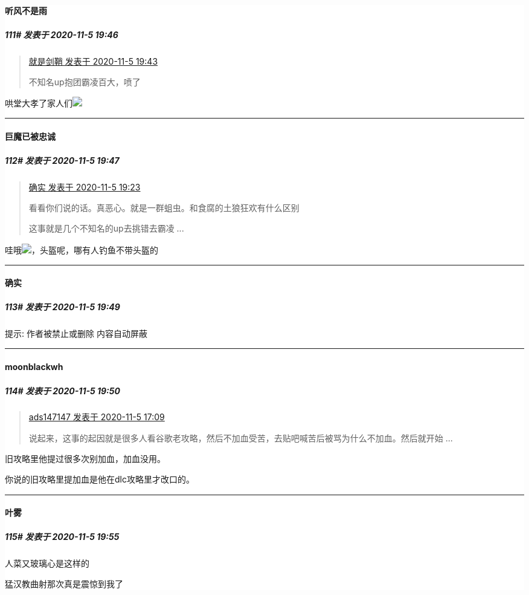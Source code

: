 ####  听风不是雨  
##### 111#       发表于 2020-11-5 19:46


<blockquote><a href="httphttps://bbs.saraba1st.com/2b/forum.php?mod=redirect&amp;goto=findpost&amp;pid=49290991&amp;ptid=1970362" target="_blank">就是剑鞘 发表于 2020-11-5 19:43</a>

不知名up抱团霸凌百大，喷了</blockquote>
哄堂大孝了家人们<img src="https://static.saraba1st.com/image/smiley/face2017/066.png" referrerpolicy="no-referrer">


-----

####  巨魔已被忠诚  
##### 112#       发表于 2020-11-5 19:47


<blockquote><a href="httphttps://bbs.saraba1st.com/2b/forum.php?mod=redirect&amp;goto=findpost&amp;pid=49290821&amp;ptid=1970362" target="_blank">确实 发表于 2020-11-5 19:23</a>

看看你们说的话。真恶心。就是一群蛆虫。和食腐的土狼狂欢有什么区别

这事就是几个不知名的up去挑错去霸凌 ...</blockquote>
哇哦<img src="https://static.saraba1st.com/image/smiley/face2017/137.gif" referrerpolicy="no-referrer">，头盔呢，哪有人钓鱼不带头盔的


-----

####  确实  
##### 113#       发表于 2020-11-5 19:49

提示: 作者被禁止或删除 内容自动屏蔽


-----

####  moonblackwh  
##### 114#       发表于 2020-11-5 19:50


<blockquote><a href="httphttps://bbs.saraba1st.com/2b/forum.php?mod=redirect&amp;goto=findpost&amp;pid=49289604&amp;ptid=1970362" target="_blank">ads147147 发表于 2020-11-5 17:09</a>

说起来，这事的起因就是很多人看谷歌老攻略，然后不加血受苦，去贴吧喊苦后被骂为什么不加血。然后就开始 ...</blockquote>
旧攻略里他提过很多次别加血，加血没用。

你说的旧攻略里提加血是他在dlc攻略里才改口的。


-----

####  叶雾  
##### 115#       发表于 2020-11-5 19:55


人菜又玻璃心是这样的

猛汉教曲射那次真是震惊到我了
